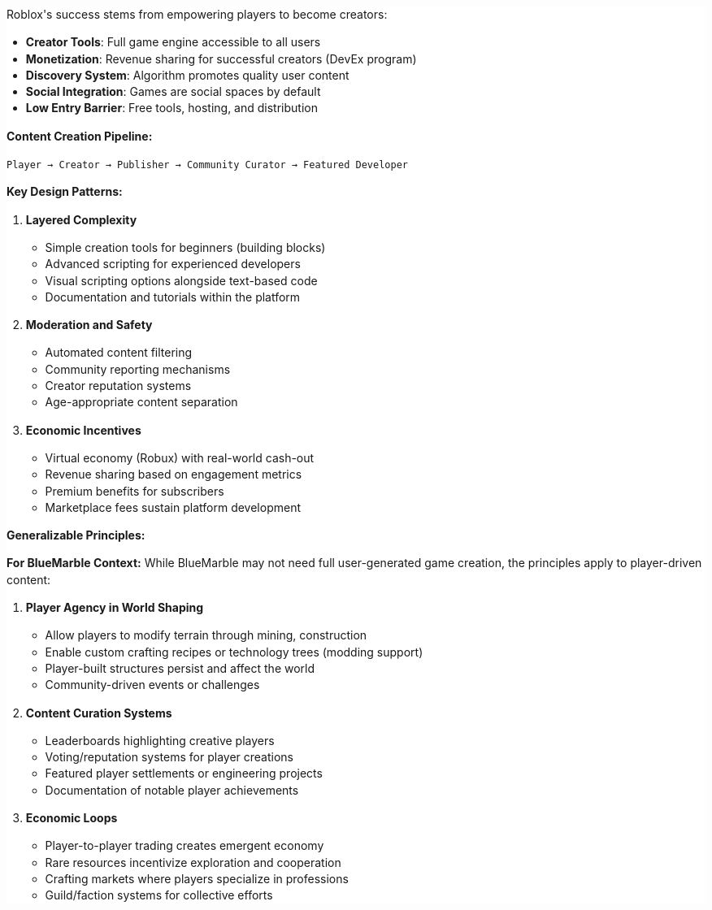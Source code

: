 Roblox's success stems from empowering players to become creators:
- **Creator Tools**: Full game engine accessible to all users
- **Monetization**: Revenue sharing for successful creators (DevEx program)
- **Discovery System**: Algorithm promotes quality user content
- **Social Integration**: Games are social spaces by default
- **Low Entry Barrier**: Free tools, hosting, and distribution

**Content Creation Pipeline:**
```
Player → Creator → Publisher → Community Curator → Featured Developer
```

**Key Design Patterns:**

1. **Layered Complexity**
   - Simple creation tools for beginners (building blocks)
   - Advanced scripting for experienced developers
   - Visual scripting options alongside text-based code
   - Documentation and tutorials within the platform

2. **Moderation and Safety**
   - Automated content filtering
   - Community reporting mechanisms
   - Creator reputation systems
   - Age-appropriate content separation

3. **Economic Incentives**
   - Virtual economy (Robux) with real-world cash-out
   - Revenue sharing based on engagement metrics
   - Premium benefits for subscribers
   - Marketplace fees sustain platform development

**Generalizable Principles:**

**For BlueMarble Context:**
While BlueMarble may not need full user-generated game creation, the principles apply to player-driven content:

1. **Player Agency in World Shaping**
   - Allow players to modify terrain through mining, construction
   - Enable custom crafting recipes or technology trees (modding support)
   - Player-built structures persist and affect the world
   - Community-driven events or challenges

2. **Content Curation Systems**
   - Leaderboards highlighting creative players
   - Voting/reputation systems for player creations
   - Featured player settlements or engineering projects
   - Documentation of notable player achievements

3. **Economic Loops**
   - Player-to-player trading creates emergent economy
   - Rare resources incentivize exploration and cooperation
   - Crafting markets where players specialize in professions
   - Guild/faction systems for collective efforts
